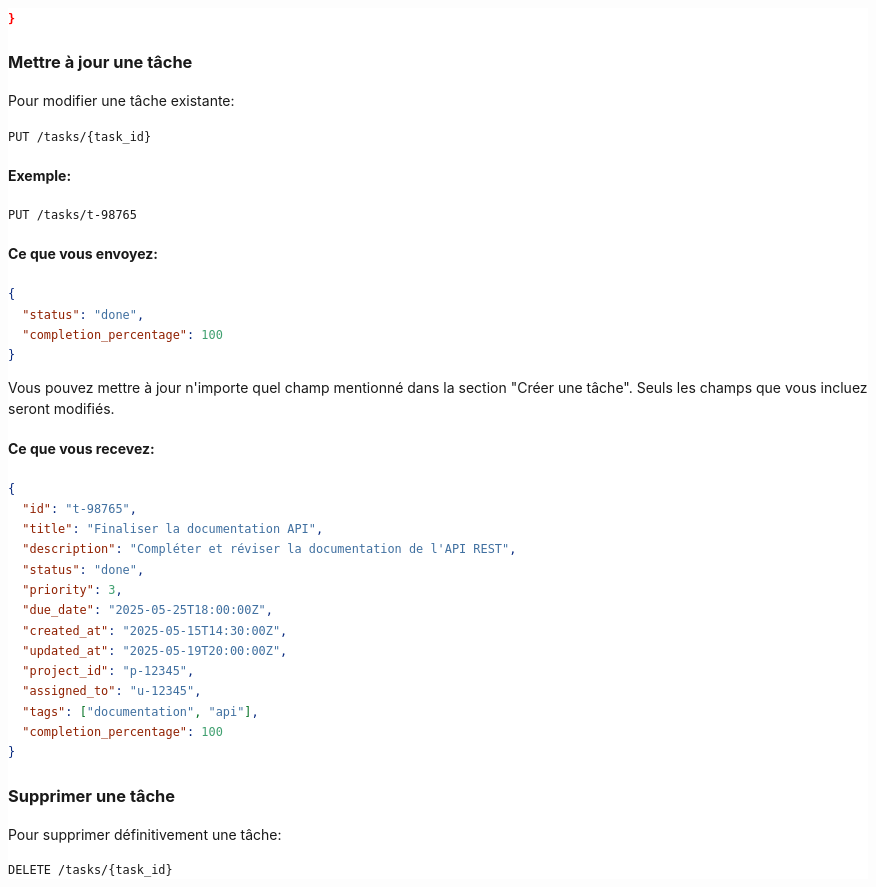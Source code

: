 ```json
}
```

### Mettre à jour une tâche

Pour modifier une tâche existante:

```http
PUT /tasks/{task_id}
```

#### Exemple:

```http
PUT /tasks/t-98765
```

#### Ce que vous envoyez:

```json
{
  "status": "done",
  "completion_percentage": 100
}
```

Vous pouvez mettre à jour n'importe quel champ mentionné dans la section "Créer une tâche". Seuls les champs que vous incluez seront modifiés.

#### Ce que vous recevez:

```json
{
  "id": "t-98765",
  "title": "Finaliser la documentation API",
  "description": "Compléter et réviser la documentation de l'API REST",
  "status": "done",
  "priority": 3,
  "due_date": "2025-05-25T18:00:00Z",
  "created_at": "2025-05-15T14:30:00Z",
  "updated_at": "2025-05-19T20:00:00Z",
  "project_id": "p-12345",
  "assigned_to": "u-12345",
  "tags": ["documentation", "api"],
  "completion_percentage": 100
}
```

### Supprimer une tâche

Pour supprimer définitivement une tâche:

```http
DELETE /tasks/{task_id}
```
